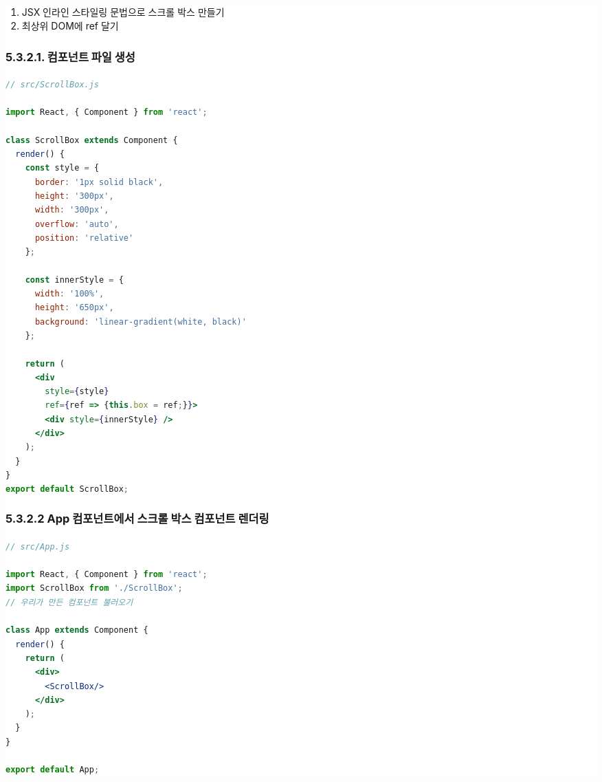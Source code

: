 1. JSX 인라인 스타일링 문법으로 스크롤 박스 만들기
2. 최상위 DOM에 ref 달기

### 5.3.2.1. 컴포넌트 파일 생성

```jsx
// src/ScrollBox.js

import React, { Component } from 'react';

class ScrollBox extends Component {
  render() {
    const style = {
      border: '1px solid black',
      height: '300px',
      width: '300px',
      overflow: 'auto',
      position: 'relative'
    };

    const innerStyle = {
      width: '100%',
      height: '650px',
      background: 'linear-gradient(white, black)'
    };

    return (
      <div
        style={style}
        ref={ref => {this.box = ref;}}>
        <div style={innerStyle} />
      </div>
    );
  }
}
export default ScrollBox;
```

### 5.3.2.2 App 컴포넌트에서 스크롤 박스 컴포넌트 렌더링

```jsx
// src/App.js

import React, { Component } from 'react';
import ScrollBox from './ScrollBox'; 
// 우리가 만든 컴포넌트 불러오기

class App extends Component {
  render() {
    return (
      <div>
        <ScrollBox/>
      </div>
    );
  }
}

export default App;
```
